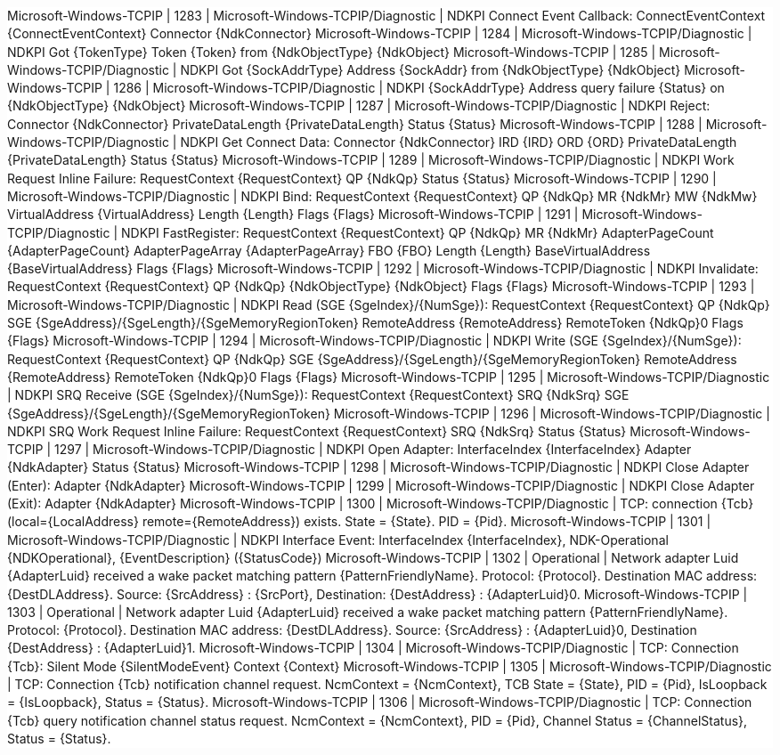 Microsoft-Windows-TCPIP  |  1283      |  Microsoft-Windows-TCPIP/Diagnostic  |  NDKPI Connect Event Callback: ConnectEventContext {ConnectEventContext} Connector {NdkConnector}
Microsoft-Windows-TCPIP  |  1284      |  Microsoft-Windows-TCPIP/Diagnostic  |  NDKPI Got {TokenType} Token {Token} from {NdkObjectType} {NdkObject}
Microsoft-Windows-TCPIP  |  1285      |  Microsoft-Windows-TCPIP/Diagnostic  |  NDKPI Got {SockAddrType} Address {SockAddr} from {NdkObjectType} {NdkObject}
Microsoft-Windows-TCPIP  |  1286      |  Microsoft-Windows-TCPIP/Diagnostic  |  NDKPI {SockAddrType} Address query failure {Status} on {NdkObjectType} {NdkObject}
Microsoft-Windows-TCPIP  |  1287      |  Microsoft-Windows-TCPIP/Diagnostic  |  NDKPI Reject: Connector {NdkConnector} PrivateDataLength {PrivateDataLength} Status {Status}
Microsoft-Windows-TCPIP  |  1288      |  Microsoft-Windows-TCPIP/Diagnostic  |  NDKPI Get Connect Data: Connector {NdkConnector} IRD {IRD} ORD {ORD} PrivateDataLength {PrivateDataLength} Status {Status}
Microsoft-Windows-TCPIP  |  1289      |  Microsoft-Windows-TCPIP/Diagnostic  |  NDKPI Work Request Inline Failure: RequestContext {RequestContext} QP {NdkQp} Status {Status}
Microsoft-Windows-TCPIP  |  1290      |  Microsoft-Windows-TCPIP/Diagnostic  |  NDKPI Bind: RequestContext {RequestContext} QP {NdkQp} MR {NdkMr} MW {NdkMw} VirtualAddress {VirtualAddress} Length {Length} Flags {Flags}
Microsoft-Windows-TCPIP  |  1291      |  Microsoft-Windows-TCPIP/Diagnostic  |  NDKPI FastRegister: RequestContext {RequestContext} QP {NdkQp} MR {NdkMr} AdapterPageCount {AdapterPageCount} AdapterPageArray {AdapterPageArray} FBO {FBO} Length {Length} BaseVirtualAddress {BaseVirtualAddress} Flags {Flags}
Microsoft-Windows-TCPIP  |  1292      |  Microsoft-Windows-TCPIP/Diagnostic  |  NDKPI Invalidate: RequestContext {RequestContext} QP {NdkQp} {NdkObjectType} {NdkObject} Flags {Flags}
Microsoft-Windows-TCPIP  |  1293      |  Microsoft-Windows-TCPIP/Diagnostic  |  NDKPI Read (SGE {SgeIndex}/{NumSge}): RequestContext {RequestContext} QP {NdkQp} SGE {SgeAddress}/{SgeLength}/{SgeMemoryRegionToken} RemoteAddress {RemoteAddress} RemoteToken {NdkQp}0 Flags {Flags}
Microsoft-Windows-TCPIP  |  1294      |  Microsoft-Windows-TCPIP/Diagnostic  |  NDKPI Write (SGE {SgeIndex}/{NumSge}): RequestContext {RequestContext} QP {NdkQp} SGE {SgeAddress}/{SgeLength}/{SgeMemoryRegionToken} RemoteAddress {RemoteAddress} RemoteToken {NdkQp}0 Flags {Flags}
Microsoft-Windows-TCPIP  |  1295      |  Microsoft-Windows-TCPIP/Diagnostic  |  NDKPI SRQ Receive (SGE {SgeIndex}/{NumSge}): RequestContext {RequestContext} SRQ {NdkSrq} SGE {SgeAddress}/{SgeLength}/{SgeMemoryRegionToken}
Microsoft-Windows-TCPIP  |  1296      |  Microsoft-Windows-TCPIP/Diagnostic  |  NDKPI SRQ Work Request Inline Failure: RequestContext {RequestContext} SRQ {NdkSrq} Status {Status}
Microsoft-Windows-TCPIP  |  1297      |  Microsoft-Windows-TCPIP/Diagnostic  |  NDKPI Open Adapter: InterfaceIndex {InterfaceIndex} Adapter {NdkAdapter} Status {Status}
Microsoft-Windows-TCPIP  |  1298      |  Microsoft-Windows-TCPIP/Diagnostic  |  NDKPI Close Adapter (Enter): Adapter {NdkAdapter}
Microsoft-Windows-TCPIP  |  1299      |  Microsoft-Windows-TCPIP/Diagnostic  |  NDKPI Close Adapter (Exit): Adapter {NdkAdapter}
Microsoft-Windows-TCPIP  |  1300      |  Microsoft-Windows-TCPIP/Diagnostic  |  TCP: connection {Tcb} (local={LocalAddress} remote={RemoteAddress}) exists. State = {State}. PID = {Pid}.
Microsoft-Windows-TCPIP  |  1301      |  Microsoft-Windows-TCPIP/Diagnostic  |  NDKPI Interface Event: InterfaceIndex {InterfaceIndex}, NDK-Operational {NDKOperational}, {EventDescription} ({StatusCode})
Microsoft-Windows-TCPIP  |  1302      |  Operational                         |  Network adapter Luid {AdapterLuid} received a wake packet matching pattern {PatternFriendlyName}. Protocol: {Protocol}. Destination MAC address: {DestDLAddress}. Source: {SrcAddress} : {SrcPort}, Destination: {DestAddress} : {AdapterLuid}0.
Microsoft-Windows-TCPIP  |  1303      |  Operational                         |  Network adapter Luid {AdapterLuid} received a wake packet matching pattern {PatternFriendlyName}. Protocol: {Protocol}. Destination MAC address: {DestDLAddress}. Source: {SrcAddress} : {AdapterLuid}0, Destination {DestAddress} : {AdapterLuid}1.
Microsoft-Windows-TCPIP  |  1304      |  Microsoft-Windows-TCPIP/Diagnostic  |  TCP: Connection {Tcb}: Silent Mode {SilentModeEvent} Context {Context}
Microsoft-Windows-TCPIP  |  1305      |  Microsoft-Windows-TCPIP/Diagnostic  |  TCP: Connection {Tcb} notification channel request. NcmContext = {NcmContext}, TCB State = {State}, PID = {Pid}, IsLoopback = {IsLoopback}, Status = {Status}.
Microsoft-Windows-TCPIP  |  1306      |  Microsoft-Windows-TCPIP/Diagnostic  |  TCP: Connection {Tcb} query notification channel status request. NcmContext = {NcmContext}, PID = {Pid}, Channel Status = {ChannelStatus}, Status = {Status}.